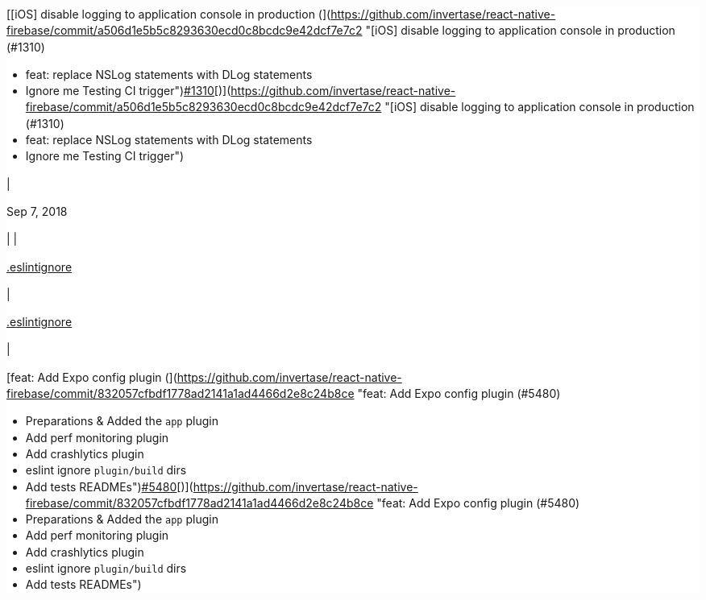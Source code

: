 [\[iOS\] disable logging to application console in production (](https://github.com/invertase/react-native-firebase/commit/a506d1e5b5c8293630ecd0c8bcdc9e42dcf7e7c2 "[iOS] disable logging to application console in production (#1310)
* feat: replace NSLog statements with DLog statements
* Ignore me
Testing CI trigger")[#1310](https://github.com/invertase/react-native-firebase/pull/1310)[)](https://github.com/invertase/react-native-firebase/commit/a506d1e5b5c8293630ecd0c8bcdc9e42dcf7e7c2 "[iOS] disable logging to application console in production (#1310)
* feat: replace NSLog statements with DLog statements
* Ignore me
Testing CI trigger")



 | 

Sep 7, 2018

 |
| 

[.eslintignore](https://github.com/invertase/react-native-firebase/blob/main/.eslintignore ".eslintignore")







 | 

[.eslintignore](https://github.com/invertase/react-native-firebase/blob/main/.eslintignore ".eslintignore")







 | 

[feat: Add Expo config plugin (](https://github.com/invertase/react-native-firebase/commit/832057cfbdf1778ad2141a1ad4466d2e8c24b8ce "feat: Add Expo config plugin (#5480)
* Preparations & Added the `app` plugin
* Add perf monitoring plugin
* Add crashlytics plugin
* eslint ignore `plugin/build` dirs
* Add tests READMEs")[#5480](https://github.com/invertase/react-native-firebase/pull/5480)[)](https://github.com/invertase/react-native-firebase/commit/832057cfbdf1778ad2141a1ad4466d2e8c24b8ce "feat: Add Expo config plugin (#5480)
* Preparations & Added the `app` plugin
* Add perf monitoring plugin
* Add crashlytics plugin
* eslint ignore `plugin/build` dirs
* Add tests READMEs")
